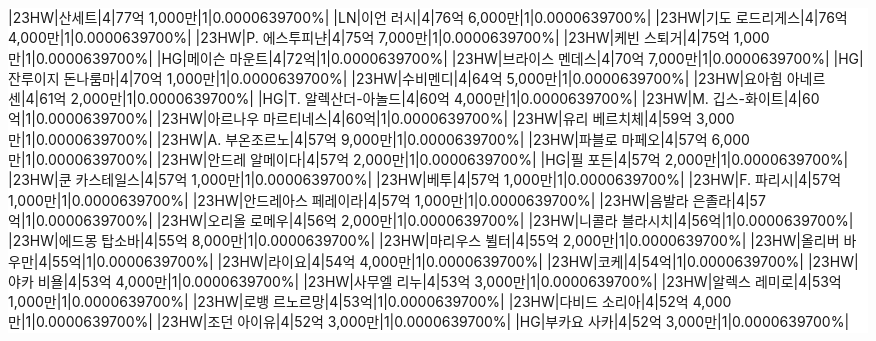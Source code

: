 |23HW|산세트|4|77억 1,000만|1|0.0000639700%|
|LN|이언 러시|4|76억 6,000만|1|0.0000639700%|
|23HW|기도 로드리게스|4|76억 4,000만|1|0.0000639700%|
|23HW|P. 에스투피냔|4|75억 7,000만|1|0.0000639700%|
|23HW|케빈 스퇴거|4|75억 1,000만|1|0.0000639700%|
|HG|메이슨 마운트|4|72억|1|0.0000639700%|
|23HW|브라이스 멘데스|4|70억 7,000만|1|0.0000639700%|
|HG|잔루이지 돈나룸마|4|70억 1,000만|1|0.0000639700%|
|23HW|수비멘디|4|64억 5,000만|1|0.0000639700%|
|23HW|요아힘 아네르센|4|61억 2,000만|1|0.0000639700%|
|HG|T. 알렉산더-아놀드|4|60억 4,000만|1|0.0000639700%|
|23HW|M. 깁스-화이트|4|60억|1|0.0000639700%|
|23HW|아르나우 마르티네스|4|60억|1|0.0000639700%|
|23HW|유리 베르치체|4|59억 3,000만|1|0.0000639700%|
|23HW|A. 부온조르노|4|57억 9,000만|1|0.0000639700%|
|23HW|파블로 마페오|4|57억 6,000만|1|0.0000639700%|
|23HW|안드레 알메이다|4|57억 2,000만|1|0.0000639700%|
|HG|필 포든|4|57억 2,000만|1|0.0000639700%|
|23HW|쿤 카스테일스|4|57억 1,000만|1|0.0000639700%|
|23HW|베투|4|57억 1,000만|1|0.0000639700%|
|23HW|F. 파리시|4|57억 1,000만|1|0.0000639700%|
|23HW|안드레아스 페레이라|4|57억 1,000만|1|0.0000639700%|
|23HW|음발라 은졸라|4|57억|1|0.0000639700%|
|23HW|오리올 로메우|4|56억 2,000만|1|0.0000639700%|
|23HW|니콜라 블라시치|4|56억|1|0.0000639700%|
|23HW|에드몽 탑소바|4|55억 8,000만|1|0.0000639700%|
|23HW|마리우스 뷜터|4|55억 2,000만|1|0.0000639700%|
|23HW|올리버 바우만|4|55억|1|0.0000639700%|
|23HW|라이요|4|54억 4,000만|1|0.0000639700%|
|23HW|코케|4|54억|1|0.0000639700%|
|23HW|야카 비욜|4|53억 4,000만|1|0.0000639700%|
|23HW|사무엘 리누|4|53억 3,000만|1|0.0000639700%|
|23HW|알렉스 레미로|4|53억 1,000만|1|0.0000639700%|
|23HW|로뱅 르노르망|4|53억|1|0.0000639700%|
|23HW|다비드 소리아|4|52억 4,000만|1|0.0000639700%|
|23HW|조던 아이유|4|52억 3,000만|1|0.0000639700%|
|HG|부카요 사카|4|52억 3,000만|1|0.0000639700%|